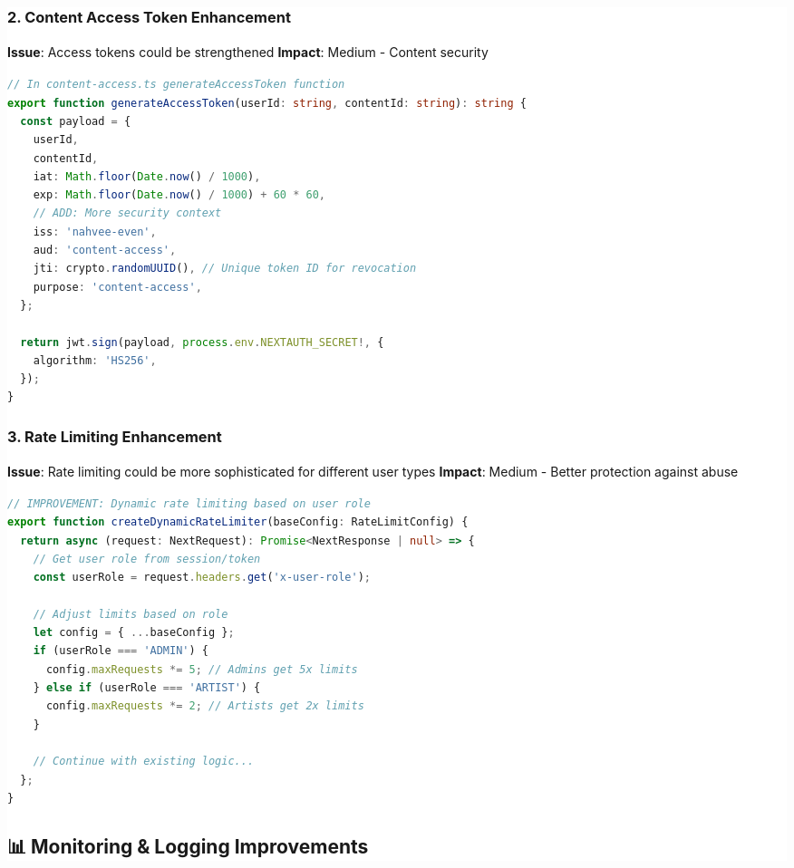 ### 2. Content Access Token Enhancement

**Issue**: Access tokens could be strengthened **Impact**: Medium - Content
security

```typescript
// In content-access.ts generateAccessToken function
export function generateAccessToken(userId: string, contentId: string): string {
  const payload = {
    userId,
    contentId,
    iat: Math.floor(Date.now() / 1000),
    exp: Math.floor(Date.now() / 1000) + 60 * 60,
    // ADD: More security context
    iss: 'nahvee-even',
    aud: 'content-access',
    jti: crypto.randomUUID(), // Unique token ID for revocation
    purpose: 'content-access',
  };

  return jwt.sign(payload, process.env.NEXTAUTH_SECRET!, {
    algorithm: 'HS256',
  });
}
```

### 3. Rate Limiting Enhancement

**Issue**: Rate limiting could be more sophisticated for different user types
**Impact**: Medium - Better protection against abuse

```typescript
// IMPROVEMENT: Dynamic rate limiting based on user role
export function createDynamicRateLimiter(baseConfig: RateLimitConfig) {
  return async (request: NextRequest): Promise<NextResponse | null> => {
    // Get user role from session/token
    const userRole = request.headers.get('x-user-role');

    // Adjust limits based on role
    let config = { ...baseConfig };
    if (userRole === 'ADMIN') {
      config.maxRequests *= 5; // Admins get 5x limits
    } else if (userRole === 'ARTIST') {
      config.maxRequests *= 2; // Artists get 2x limits
    }

    // Continue with existing logic...
  };
}
```

## 📊 Monitoring & Logging Improvements
